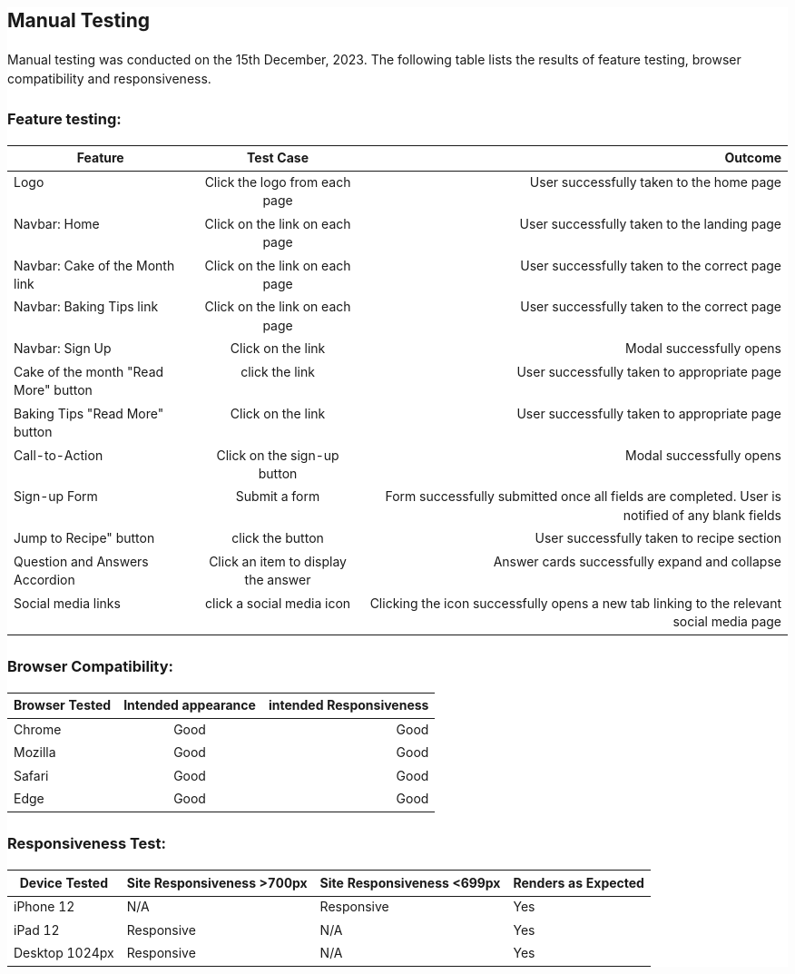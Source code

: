 ## Manual Testing

Manual testing was conducted on the 15th December, 2023. The following table lists the results of feature testing, browser compatibility and responsiveness.

### Feature testing:

| Feature                              |              Test Case              |                                                                                         Outcome |
| ------------------------------------ | :---------------------------------: | ----------------------------------------------------------------------------------------------: |
| Logo                                 |    Click the logo from each page    |                                                        User successfully taken to the home page |
| Navbar: Home                         |   Click on the link on each page    |                                                     User successfully taken to the landing page |
| Navbar: Cake of the Month link       |   Click on the link on each page    |                                                     User successfully taken to the correct page |
| Navbar: Baking Tips link             |   Click on the link on each page    |                                                     User successfully taken to the correct page |
| Navbar: Sign Up                      |          Click on the link          |                                                                        Modal successfully opens |
| Cake of the month "Read More" button |           click the link            |                                                     User successfully taken to appropriate page |
| Baking Tips "Read More" button       |          Click on the link          |                                                     User successfully taken to appropriate page |
| Call-to-Action                       |     Click on the sign-up button     |                                                                        Modal successfully opens |
| Sign-up Form                         |            Submit a form            | Form successfully submitted once all fields are completed. User is notified of any blank fields |
| Jump to Recipe" button               |          click the button           |                                                       User successfully taken to recipe section |
| Question and Answers Accordion       | Click an item to display the answer |                                                   Answer cards successfully expand and collapse |
| Social media links                   |      click a social media icon      |        Clicking the icon successfully opens a new tab linking to the relevant social media page |

### Browser Compatibility:

| Browser Tested | Intended appearance | intended Responsiveness |
| -------------- | :-----------------: | ----------------------: |
| Chrome         |        Good         |                    Good |
| Mozilla        |        Good         |                    Good |
| Safari         |        Good         |                    Good |
| Edge           |        Good         |                    Good |

### Responsiveness Test:

| Device Tested  | Site Responsiveness >700px | Site Responsiveness <699px | Renders as Expected |
| -------------- | -------------------------- | -------------------------- | ------------------- |
| iPhone 12      | N/A                        | Responsive                 | Yes                 |
| iPad 12        | Responsive                 | N/A                        | Yes                 |
| Desktop 1024px | Responsive                 | N/A                        | Yes                 |
